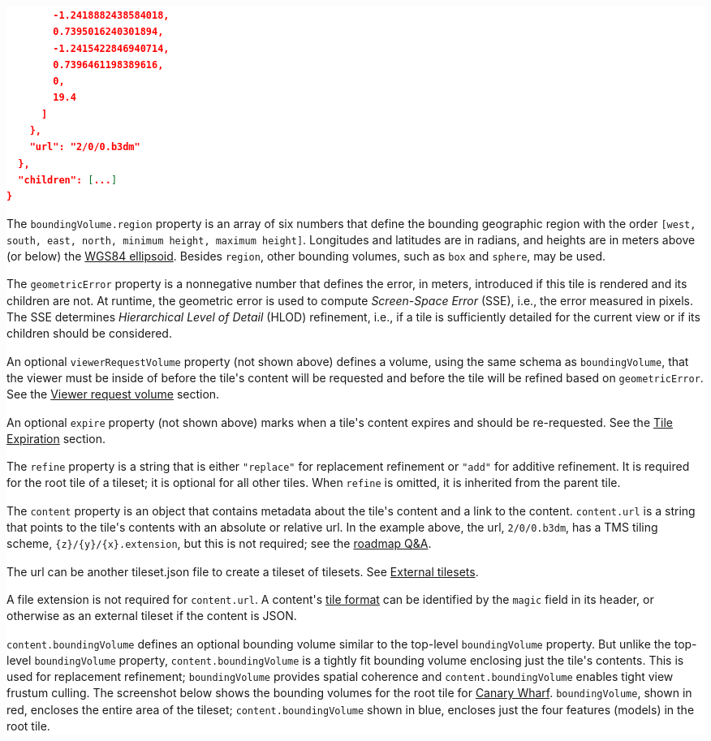 ```json
        -1.2418882438584018,
        0.7395016240301894,
        -1.2415422846940714,
        0.7396461198389616,
        0,
        19.4
      ]
    },
    "url": "2/0/0.b3dm"
  },
  "children": [...]
}
```
The `boundingVolume.region` property is an array of six numbers that define the bounding geographic region with the order `[west, south, east, north, minimum height, maximum height]`.  Longitudes and latitudes are in radians, and heights are in meters above (or below) the [WGS84 ellipsoid](http://earth-info.nga.mil/GandG/publications/tr8350.2/wgs84fin.pdf).  Besides `region`, other bounding volumes, such as `box` and `sphere`, may be used.

The `geometricError` property is a nonnegative number that defines the error, in meters, introduced if this tile is rendered and its children are not.  At runtime, the geometric error is used to compute _Screen-Space Error_ (SSE), i.e., the error measured in pixels.  The SSE determines _Hierarchical Level of Detail_ (HLOD) refinement, i.e., if a tile is sufficiently detailed for the current view or if its children should be considered.

An optional `viewerRequestVolume` property (not shown above) defines a volume, using the same schema as `boundingVolume`, that the viewer must be inside of before the tile's content will be requested and before the tile will be refined based on `geometricError`.  See the [Viewer request volume](#viewer-request-volume) section.

An optional `expire` property (not shown above) marks when a tile's content expires and should be re-requested.  See the [Tile Expiration](#tile-expiration) section.

The `refine` property is a string that is either `"replace"` for replacement refinement or `"add"` for additive refinement.  It is required for the root tile of a tileset; it is optional for all other tiles.  When `refine` is omitted, it is inherited from the parent tile.

The `content` property is an object that contains metadata about the tile's content and a link to the content.  `content.url` is a string that points to the tile's contents with an absolute or relative url.  In the example above, the url, `2/0/0.b3dm`, has a TMS tiling scheme, `{z}/{y}/{x}.extension`, but this is not required; see the [roadmap Q&A](#How-do-I-request-the-tiles-for-Level-n).

The url can be another tileset.json file to create a tileset of tilesets.  See [External tilesets](#external-tilesets).

A file extension is not required for `content.url`.  A content's [tile format](#tile-formats) can be identified by the `magic` field in its header, or otherwise as an external tileset if the content is JSON.

`content.boundingVolume` defines an optional bounding volume similar to the top-level `boundingVolume` property. But unlike the top-level `boundingVolume` property, `content.boundingVolume` is a tightly fit bounding volume enclosing just the tile's contents.  This is used for replacement refinement; `boundingVolume` provides spatial coherence and `content.boundingVolume` enables tight view frustum culling. The screenshot below shows the bounding volumes for the root tile for [Canary Wharf](http://cesiumjs.org/CanaryWharf/).  `boundingVolume`, shown in red, encloses the entire area of the tileset; `content.boundingVolume` shown in blue, encloses just the four features (models) in the root tile.
